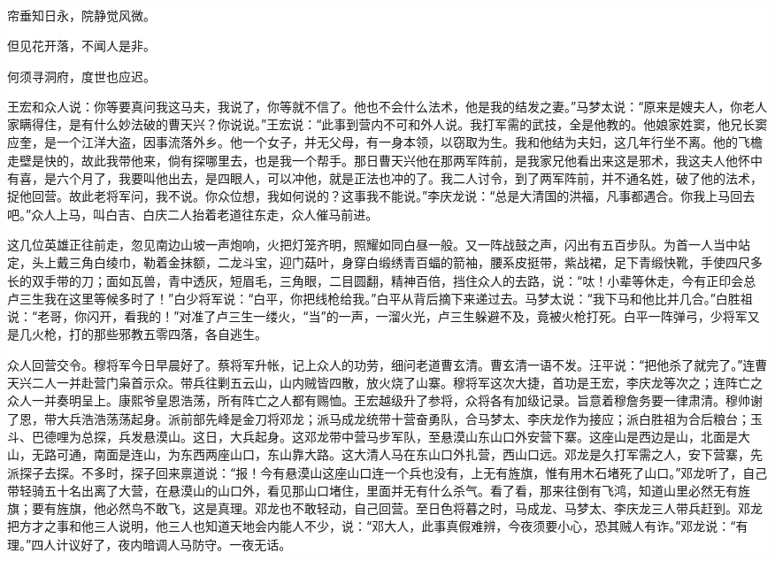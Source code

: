 帘垂知日永，院静觉风微。  

但见花开落，不闻人是非。  

何须寻洞府，度世也应迟。  

王宏和众人说：你等要真问我这马夫，我说了，你等就不信了。他也不会什么法术，他是我的结发之妻。”马梦太说：“原来是嫂夫人，你老人家瞒得住，是有什么妙法破的曹天兴？你说说。”王宏说：“此事到营内不可和外人说。我打军需的武技，全是他教的。他娘家姓窦，他兄长窦应奎，是一个江洋大盗，因事流落外乡。他一个女子，并无父母，有一身本领，以窃取为生。我和他结为夫妇，这几年行坐不离。他的飞檐走壁是快的，故此我带他来，倘有探哪里去，也是我一个帮手。那日曹天兴他在那两军阵前，是我家兄他看出来这是邪术，我这夫人他怀中有喜，是六个月了，我要叫他出去，是四眼人，可以冲他，就是正法也冲的了。我二人讨令，到了两军阵前，并不通名姓，破了他的法术，捉他回营。故此老将军问，我不说。你众位想，我如何说的？这事我不能说。”李庆龙说：“总是大清国的洪福，凡事都遇合。你我上马回去吧。”众人上马，叫白吉、白庆二人抬着老道往东走，众人催马前进。  

这几位英雄正往前走，忽见南边山坡一声炮响，火把灯笼齐明，照耀如同白昼一般。又一阵战鼓之声，闪出有五百步队。为首一人当中站定，头上戴三角白绫巾，勒着金抹额，二龙斗宝，迎门菇叶，身穿白缎绣青百蝠的箭袖，腰系皮挺带，紫战裙，足下青缎快靴，手使四尺多长的双手带的刀；面如瓦兽，青中透灰，短眉毛，三角眼，二目圆翻，精神百倍，挡住众人的去路，说：“呔！小辈等休走，今有正印会总卢三生我在这里等候多时了！”白少将军说：“白平，你把线枪给我。”白平从背后摘下来递过去。马梦太说：“我下马和他比并几合。”白胜祖说：“老哥，你闪开，看我的！”对准了卢三生一缕火，“当”的一声，一溜火光，卢三生躲避不及，竟被火枪打死。白平一阵弹弓，少将军又是几火枪，打的那些邪教五零四落，各自逃生。  

众人回营交令。穆将军今日早晨好了。蔡将军升帐，记上众人的功劳，细问老道曹玄清。曹玄清一语不发。汪平说：“把他杀了就完了。”连曹天兴二人一并赴营门枭首示众。带兵往剿五云山，山内贼皆四散，放火烧了山寨。穆将军这次大捷，首功是王宏，李庆龙等次之；连阵亡之众人一并奏明呈上。康熙爷皇恩浩荡，所有阵亡之人都有赐恤。王宏越级升了参将，众将各有加级记录。旨意着穆詹务要一律肃清。穆帅谢了恩，带大兵浩浩荡荡起身。派前部先峰是金刀将邓龙；派马成龙统带十营奋勇队，合马梦太、李庆龙作为接应；派白胜祖为合后粮台；玉斗、巴德哩为总探，兵发悬漠山。这日，大兵起身。这邓龙带中营马步军队，至悬漠山东山口外安营下寨。这座山是西边是山，北面是大山，无路可通，南面是连山，为东西两座山口，东山靠大路。这大清人马在东山口外扎营，西山口远。邓龙是久打军需之人，安下营寨，先派探子去探。不多时，探子回来禀道说：“报！今有悬漠山这座山口连一个兵也没有，上无有旌旗，惟有用木石堵死了山口。”邓龙听了，自己带轻骑五十名出离了大营，在悬漠山的山口外，看见那山口堵住，里面并无有什么杀气。看了看，那来往倒有飞鸿，知道山里必然无有旌旗；要有旌旗，他必然鸟不敢飞，这是真理。邓龙也不敢轻动，自己回营。至日色将暮之时，马成龙、马梦太、李庆龙三人带兵赶到。邓龙把方才之事和他三人说明，他三人也知道天地会内能人不少，说：“邓大人，此事真假难辨，今夜须要小心，恐其贼人有诈。”邓龙说：“有理。”四人计议好了，夜内暗调人马防守。一夜无话。  

